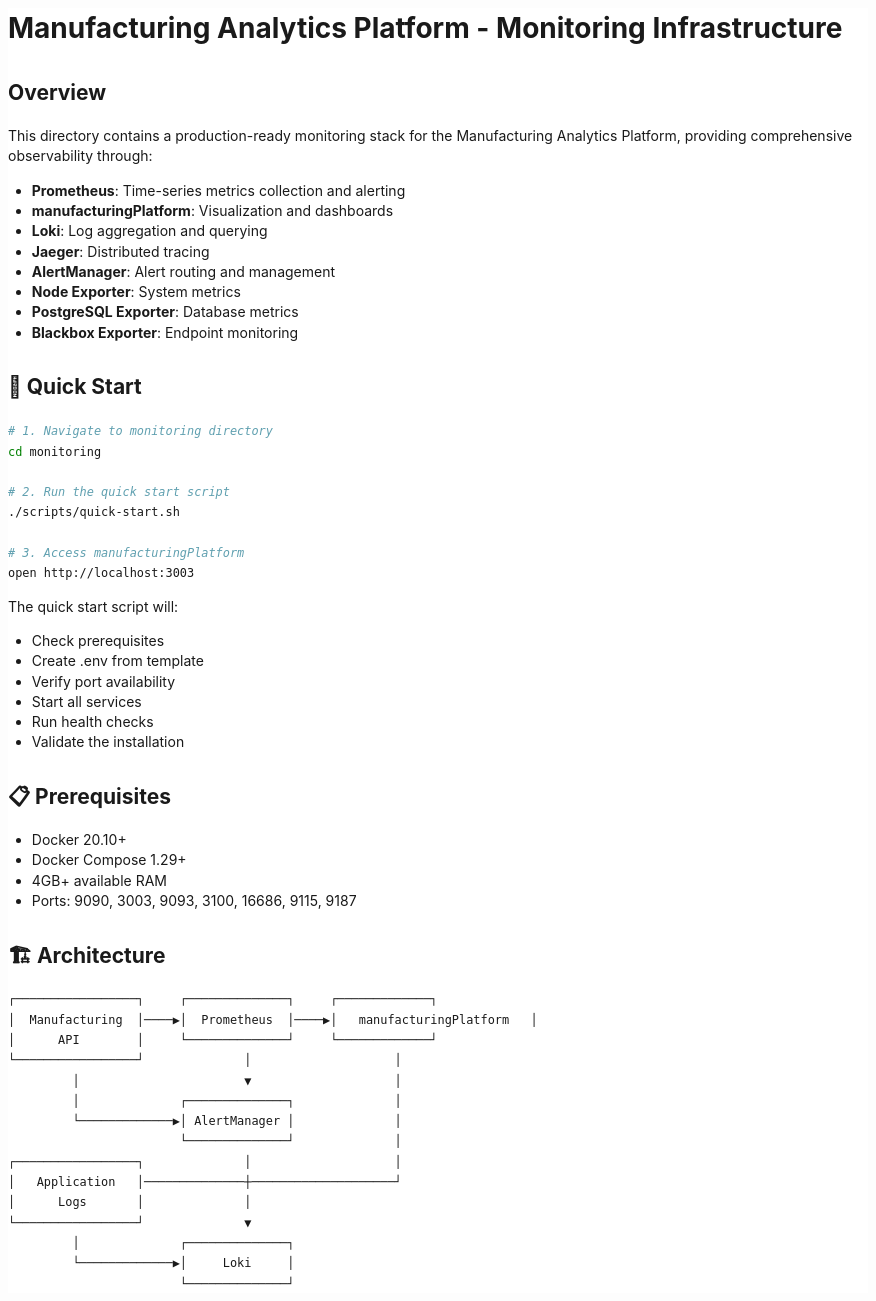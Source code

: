 # Manufacturing Analytics Platform - Monitoring Infrastructure

## Overview

This directory contains a production-ready monitoring stack for the Manufacturing Analytics Platform, providing comprehensive observability through:

- **Prometheus**: Time-series metrics collection and alerting
- **manufacturingPlatform**: Visualization and dashboards  
- **Loki**: Log aggregation and querying
- **Jaeger**: Distributed tracing
- **AlertManager**: Alert routing and management
- **Node Exporter**: System metrics
- **PostgreSQL Exporter**: Database metrics
- **Blackbox Exporter**: Endpoint monitoring

## 🚀 Quick Start

```bash
# 1. Navigate to monitoring directory
cd monitoring

# 2. Run the quick start script
./scripts/quick-start.sh

# 3. Access manufacturingPlatform
open http://localhost:3003
```

The quick start script will:
- Check prerequisites
- Create .env from template
- Verify port availability  
- Start all services
- Run health checks
- Validate the installation

## 📋 Prerequisites

- Docker 20.10+
- Docker Compose 1.29+
- 4GB+ available RAM
- Ports: 9090, 3003, 9093, 3100, 16686, 9115, 9187

## 🏗️ Architecture

```
┌─────────────────┐     ┌──────────────┐     ┌─────────────┐
│  Manufacturing  │────▶│  Prometheus  │────▶│   manufacturingPlatform   │
│      API        │     └──────────────┘     └─────────────┘
└─────────────────┘              │                    │
         │                       ▼                    │
         │              ┌──────────────┐              │
         └─────────────▶│ AlertManager │              │
                        └──────────────┘              │
┌─────────────────┐              │                    │
│   Application   │──────────────┼────────────────────┘
│      Logs       │              │
└─────────────────┘              ▼
         │              ┌──────────────┐
         └─────────────▶│     Loki     │
                        └──────────────┘
```